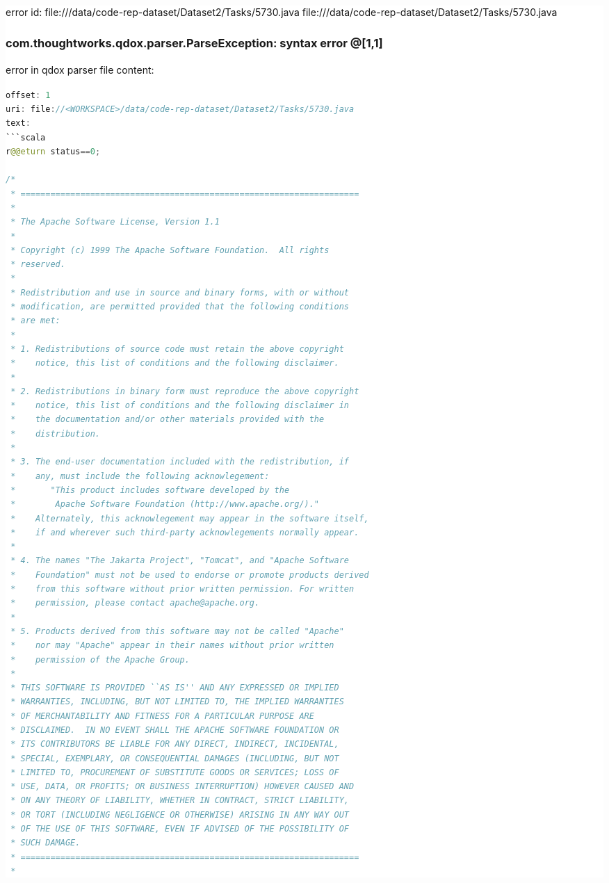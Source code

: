 error id: file://<WORKSPACE>/data/code-rep-dataset/Dataset2/Tasks/5730.java
file://<WORKSPACE>/data/code-rep-dataset/Dataset2/Tasks/5730.java
### com.thoughtworks.qdox.parser.ParseException: syntax error @[1,1]

error in qdox parser
file content:
```java
offset: 1
uri: file://<WORKSPACE>/data/code-rep-dataset/Dataset2/Tasks/5730.java
text:
```scala
r@@eturn status==0;

/*
 * ====================================================================
 *
 * The Apache Software License, Version 1.1
 *
 * Copyright (c) 1999 The Apache Software Foundation.  All rights
 * reserved.
 *
 * Redistribution and use in source and binary forms, with or without
 * modification, are permitted provided that the following conditions
 * are met:
 *
 * 1. Redistributions of source code must retain the above copyright
 *    notice, this list of conditions and the following disclaimer.
 *
 * 2. Redistributions in binary form must reproduce the above copyright
 *    notice, this list of conditions and the following disclaimer in
 *    the documentation and/or other materials provided with the
 *    distribution.
 *
 * 3. The end-user documentation included with the redistribution, if
 *    any, must include the following acknowlegement:
 *       "This product includes software developed by the
 *        Apache Software Foundation (http://www.apache.org/)."
 *    Alternately, this acknowlegement may appear in the software itself,
 *    if and wherever such third-party acknowlegements normally appear.
 *
 * 4. The names "The Jakarta Project", "Tomcat", and "Apache Software
 *    Foundation" must not be used to endorse or promote products derived
 *    from this software without prior written permission. For written
 *    permission, please contact apache@apache.org.
 *
 * 5. Products derived from this software may not be called "Apache"
 *    nor may "Apache" appear in their names without prior written
 *    permission of the Apache Group.
 *
 * THIS SOFTWARE IS PROVIDED ``AS IS'' AND ANY EXPRESSED OR IMPLIED
 * WARRANTIES, INCLUDING, BUT NOT LIMITED TO, THE IMPLIED WARRANTIES
 * OF MERCHANTABILITY AND FITNESS FOR A PARTICULAR PURPOSE ARE
 * DISCLAIMED.  IN NO EVENT SHALL THE APACHE SOFTWARE FOUNDATION OR
 * ITS CONTRIBUTORS BE LIABLE FOR ANY DIRECT, INDIRECT, INCIDENTAL,
 * SPECIAL, EXEMPLARY, OR CONSEQUENTIAL DAMAGES (INCLUDING, BUT NOT
 * LIMITED TO, PROCUREMENT OF SUBSTITUTE GOODS OR SERVICES; LOSS OF
 * USE, DATA, OR PROFITS; OR BUSINESS INTERRUPTION) HOWEVER CAUSED AND
 * ON ANY THEORY OF LIABILITY, WHETHER IN CONTRACT, STRICT LIABILITY,
 * OR TORT (INCLUDING NEGLIGENCE OR OTHERWISE) ARISING IN ANY WAY OUT
 * OF THE USE OF THIS SOFTWARE, EVEN IF ADVISED OF THE POSSIBILITY OF
 * SUCH DAMAGE.
 * ====================================================================
 *
```